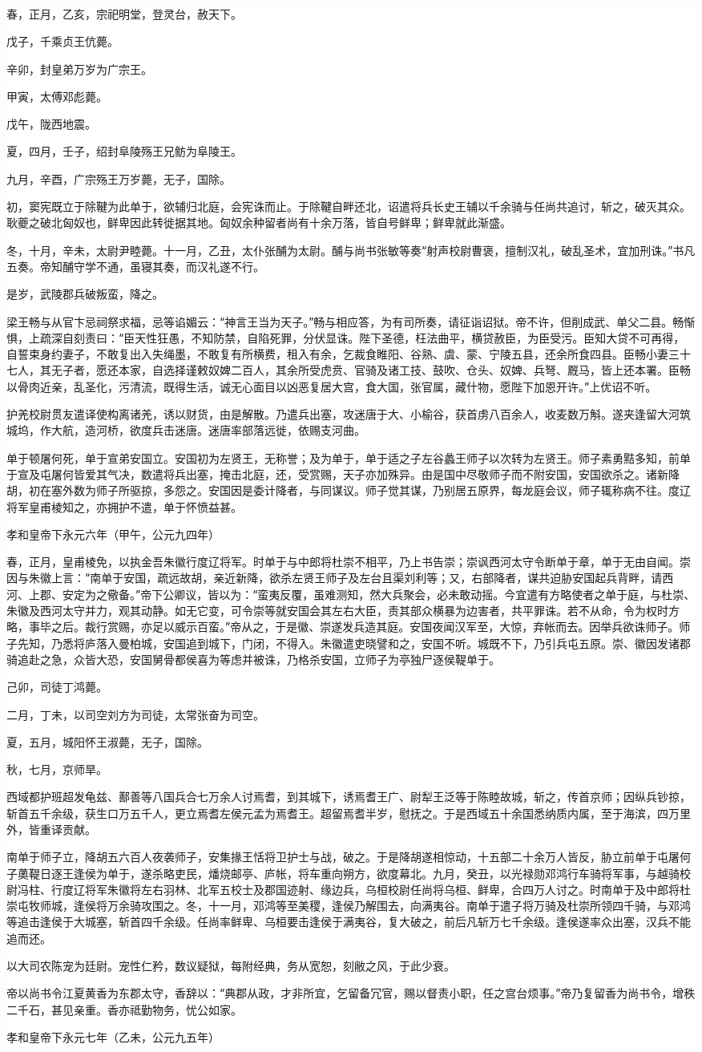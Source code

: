 春，正月，乙亥，宗祀明堂，登灵台，赦天下。

戊子，千乘贞王伉薨。

辛卯，封皇弟万岁为广宗王。

甲寅，太傅邓彪薨。

戊午，陇西地震。

夏，四月，壬子，绍封阜陵殇王兄鲂为阜陵王。

九月，辛酉，广宗殇王万岁薨，无子，国除。

初，窦宪既立于除鞬为此单于，欲辅归北庭，会宪诛而止。于除鞬自畔还北，诏遣将兵长史王辅以千余骑与任尚共追讨，斩之，破灭其众。耿夔之破北匈奴也，鲜卑因此转徙据其地。匈奴余种留者尚有十余万落，皆自号鲜卑；鲜卑就此渐盛。

冬，十月，辛未，太尉尹睦薨。十一月，乙丑，太仆张酺为太尉。酺与尚书张敏等奏“射声校尉曹褒，擅制汉礼，破乱圣术，宜加刑诛。”书凡五奏。帝知酺守学不通，虽寝其奏，而汉礼遂不行。

是岁，武陵郡兵破叛蛮，降之。

梁王畅与从官卞忌祠祭求福，忌等谄媚云：“神言王当为天子。”畅与相应答，为有司所奏，请征诣诏狱。帝不许，但削成武、单父二县。畅惭惧，上疏深自刻责曰：“臣天性狂愚，不知防禁，自陷死罪，分伏显诛。陛下圣德，枉法曲平，横贷赦臣，为臣受污。臣知大贷不可再得，自誓束身约妻子，不敢复出入失绳墨，不敢复有所横费，租入有余，乞裁食睢阳、谷熟、虞、蒙、宁陵五县，还余所食四县。臣畅小妻三十七人，其无子者，愿还本家，自选择谨敕奴婢二百人，其余所受虎贲、官骑及诸工技、鼓吹、仓头、奴婢、兵弩、厩马，皆上还本署。臣畅以骨肉近亲，乱圣化，污清流，既得生活，诚无心面目以凶恶复居大宫，食大国，张官属，藏什物，愿陛下加恩开许。”上优诏不听。

护羌校尉贯友遣译使构离诸羌，诱以财货，由是解散。乃遣兵出塞，攻迷唐于大、小榆谷，获首虏八百余人，收麦数万斛。遂夹逢留大河筑城坞，作大航，造河桥，欲度兵击迷唐。迷唐率部落远徙，依赐支河曲。

单于顿屠何死，单于宣弟安国立。安国初为左贤王，无称誉；及为单于，单于适之子左谷蠡王师子以次转为左贤王。师子素勇黠多知，前单于宣及屯屠何皆爱其气决，数遣将兵出塞，掩击北庭，还，受赏赐，天子亦加殊异。由是国中尽敬师子而不附安国，安国欲杀之。诸新降胡，初在塞外数为师子所驱掠，多怨之。安国因是委计降者，与同谋议。师子觉其谋，乃别居五原界，每龙庭会议，师子辄称病不往。度辽将军皇甫棱知之，亦拥护不遣，单于怀愤益甚。

孝和皇帝下永元六年（甲午，公元九四年）

春，正月，皇甫棱免，以执金吾朱徽行度辽将军。时单于与中郎将杜崇不相平，乃上书告崇；崇讽西河太守令断单于章，单于无由自闻。崇因与朱徽上言：“南单于安国，疏远故胡，亲近新降，欲杀左贤王师子及左台且渠刘利等；又，右部降者，谋共迫胁安国起兵背畔，请西河、上郡、安定为之儆备。”帝下公卿议，皆以为：“蛮夷反覆，虽难测知，然大兵聚会，必未敢动摇。今宜遣有方略使者之单于庭，与杜崇、朱徽及西河太守并力，观其动静。如无它变，可令崇等就安国会其左右大臣，责其部众横暴为边害者，共平罪诛。若不从命，令为权时方略，事毕之后。裁行赏赐，亦足以威示百蛮。”帝从之，于是徽、崇遂发兵造其庭。安国夜闻汉军至，大惊，弃帐而去。因举兵欲诛师子。师子先知，乃悉将庐落入曼柏城，安国追到城下，门闭，不得入。朱徽遣吏晓譬和之，安国不听。城既不下，乃引兵屯五原。崇、徽因发诸郡骑追赴之急，众皆大恐，安国舅骨都侯喜为等虑并被诛，乃格杀安国，立师子为亭独尸逐侯鞮单于。

己卯，司徒丁鸿薨。

二月，丁未，以司空刘方为司徒，太常张奋为司空。

夏，五月，城阳怀王淑薨，无子，国除。

秋，七月，京师旱。

西域都护班超发龟兹、鄯善等八国兵合七万余人讨焉耆，到其城下，诱焉耆王广、尉犁王泛等于陈睦故城，斩之，传首京师；因纵兵钞掠，斩首五千余级，获生口万五千人，更立焉耆左侯元孟为焉耆王。超留焉耆半岁，慰抚之。于是西域五十余国悉纳质内属，至于海滨，四万里外，皆重译贡献。

南单于师子立，降胡五六百人夜袭师子，安集掾王恬将卫护士与战，破之。于是降胡遂相惊动，十五部二十余万人皆反，胁立前单于屯屠何子薁鞮日逐王逢侯为单于，遂杀略吏民，燔烧邮亭、庐帐，将车重向朔方，欲度幕北。九月，癸丑，以光禄勋邓鸿行车骑将军事，与越骑校尉冯柱、行度辽将军朱徽将左右羽林、北军五校士及郡国迹射、缘边兵，乌桓校尉任尚将乌桓、鲜卑，合四万人讨之。时南单于及中郎将杜崇屯牧师城，逢侯将万余骑攻围之。冬，十一月，邓鸿等至美稷，逢侯乃解围去，向满夷谷。南单于遣子将万骑及杜崇所领四千骑，与邓鸿等追击逢侯于大城塞，斩首四千余级。任尚率鲜卑、乌桓要击逢侯于满夷谷，复大破之，前后凡斩万七千余级。逢侯遂率众出塞，汉兵不能追而还。

以大司农陈宠为廷尉。宠性仁矜，数议疑狱，每附经典，务从宽恕，刻敝之风，于此少衰。

帝以尚书令江夏黄香为东郡太守，香辞以：“典郡从政，才非所宜，乞留备冗官，赐以督责小职，任之宫台烦事。”帝乃复留香为尚书令，增秩二千石，甚见亲重。香亦祗勤物务，忧公如家。

孝和皇帝下永元七年（乙未，公元九五年）
